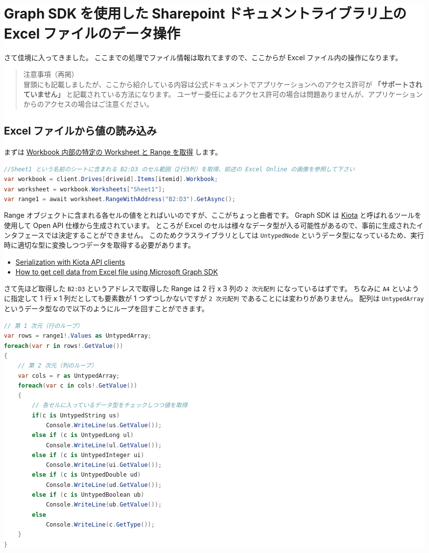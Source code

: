 # Graph SDK を使用した Sharepoint ドキュメントライブラリ上の Excel ファイルのデータ操作

さて佳境に入ってきました。
ここまでの処理でファイル情報は取れてますので、ここからが Excel ファイル内の操作になります。

> 注意事項（再掲） <br>
> 冒頭にも記載しましたが、ここから紹介している内容は公式ドキュメントでアプリケーションへのアクセス許可が **「サポートされていません」** と記載されている方法になります。
> ユーザー委任によるアクセス許可の場合は問題ありませんが、アプリケーションからのアクセスの場合はご注意ください。


## Excel ファイルから値の読み込み

まずは [Workbook 内部の特定の Worksheet と Range を取得](https://learn.microsoft.com/ja-jp/graph/api/worksheet-range?view=graph-rest-1.0&tabs=http) します。


```csharp
//Sheet1 という名前のシートに含まれる B2:D3 のセル範囲（2行3列）を取得、前述の Excel Online の画像を参照して下さい
var workbook = client.Drives[driveid].Items[itemid].Workbook;
var worksheet = workbook.Worksheets["Sheet1"];
var range1 = await worksheet.RangeWithAddress("B2:D3").GetAsync();
```

Range オブジェクトに含まれる各セルの値をとればいいのですが、ここがちょっと曲者です。
Graph SDK は [Kiota](https://learn.microsoft.com/ja-jp/openapi/kiota/overview) と呼ばれるツールを使用して Open API 仕様から生成されています。
ところが Excel のセルは様々なデータ型が入る可能性があるので、事前に生成されたインタフェースでは決定することができません。
このためクラスライブラリとしては `UntypedNode` というデータ型になっているため、実行時に適切な型に変換しつつデータを取得する必要があります。

- [Serialization with Kiota API clients](https://learn.microsoft.com/en-us/openapi/kiota/serialization?tabs=csharp#untyped-node)
- [How to get cell data from Excel file using Microsoft Graph SDK](https://stackoverflow.com/questions/77826705/how-to-get-cell-data-from-excel-file-using-microsoft-graph-sdk)

さて先ほど取得した `B2:D3` というアドレスで取得した Range は 2 行 x 3 列の `2 次元配列` になっているはずです。
ちなみに `A4` といように指定して 1 行 x 1 列だとしても要素数が 1 つずつしかないですが `2 次元配列` であることには変わりがありません。
配列は `UntypedArray` というデータ型なので以下のようにループを回すことができます。

```csharp
// 第 1 次元（行のループ）
var rows = range1!.Values as UntypedArray;
foreach(var r in rows!.GetValue())
{
    // 第 2 次元（列のループ）
    var cols = r as UntypedArray;
    foreach(var c in cols!.GetValue())
    {
        // 各セルに入っているデータ型をチェックしつつ値を取得
        if(c is UntypedString us)
            Console.WriteLine(us.GetValue());
        else if (c is UntypedLong ul)
            Console.WriteLine(ul.GetValue());
        else if (c is UntypedInteger ui)
            Console.WriteLine(ui.GetValue());
        else if (c is UntypedDouble ud)
            Console.WriteLine(ud.GetValue());
        else if (c is UntypedBoolean ub)
            Console.WriteLine(ub.GetValue());
        else
            Console.WriteLine(c.GetType());
    }
}
```
